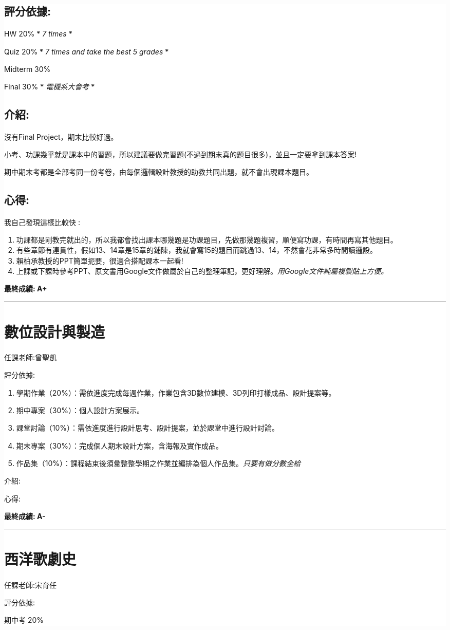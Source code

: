 ## 評分依據:

HW 20% * *7 times* *

Quiz 20% * *7 times and take the best 5 grades* *

Midterm 30%

Final 30%  * *電機系大會考* *

## 介紹:
沒有Final Project，期末比較好過。

小考、功課幾乎就是課本中的習題，所以建議要做完習題(不過到期末真的題目很多)，並且一定要拿到課本答案!

期中期末考都是全部考同一份考卷，由每個邏輯設計教授的助教共同出題，就不會出現課本題目。
## 心得:
我自己發現這樣比較快 : 

1. 功課都是剛教完就出的，所以我都會找出課本哪幾題是功課題目，先做那幾題複習，順便寫功課，有時間再寫其他題目。
2. 有些章節有連貫性，假如13、14章是15章的鋪陳，我就會寫15的題目而跳過13、14，不然會花非常多時間讀邏設。
3. 賴柏承教授的PPT簡單扼要，很適合搭配課本一起看!
4. 上課或下課時參考PPT、原文書用Google文件做屬於自己的整理筆記，更好理解。*用Google文件純屬複製貼上方便。*

**最終成績: A+**
***********************

# 數位設計與製造
任課老師:曾聖凱

評分依據:
1. 學期作業（20%）：需依進度完成每週作業，作業包含3D數位建模、3D列印打樣成品、設計提案等。

2. 期中專案（30%）：個人設計方案展示。

3. 課堂討論（10%）：需依進度進行設計思考、設計提案，並於課堂中進行設計討論。

4. 期末專案（30%）：完成個人期末設計方案，含海報及實作成品。

5. 作品集（10%）：課程結束後須彙整整學期之作業並編排為個人作品集。*只要有做分數全給* 

介紹:

心得:

**最終成績: A-**
**************

# 西洋歌劇史
任課老師:宋育任

評分依據:

期中考 20%
